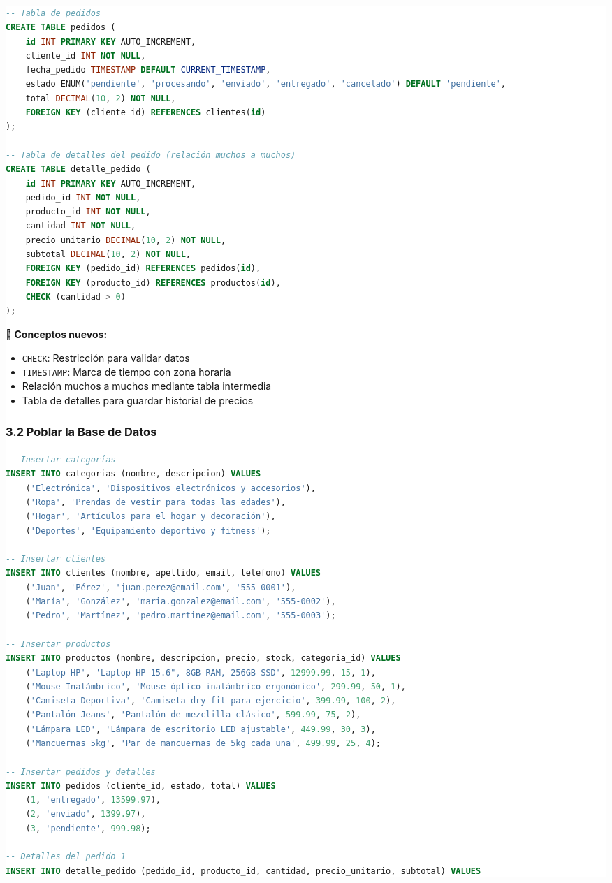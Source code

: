 ```sql
-- Tabla de pedidos
CREATE TABLE pedidos (
    id INT PRIMARY KEY AUTO_INCREMENT,
    cliente_id INT NOT NULL,
    fecha_pedido TIMESTAMP DEFAULT CURRENT_TIMESTAMP,
    estado ENUM('pendiente', 'procesando', 'enviado', 'entregado', 'cancelado') DEFAULT 'pendiente',
    total DECIMAL(10, 2) NOT NULL,
    FOREIGN KEY (cliente_id) REFERENCES clientes(id)
);

-- Tabla de detalles del pedido (relación muchos a muchos)
CREATE TABLE detalle_pedido (
    id INT PRIMARY KEY AUTO_INCREMENT,
    pedido_id INT NOT NULL,
    producto_id INT NOT NULL,
    cantidad INT NOT NULL,
    precio_unitario DECIMAL(10, 2) NOT NULL,
    subtotal DECIMAL(10, 2) NOT NULL,
    FOREIGN KEY (pedido_id) REFERENCES pedidos(id),
    FOREIGN KEY (producto_id) REFERENCES productos(id),
    CHECK (cantidad > 0)
);
```

**📝 Conceptos nuevos:**
- `CHECK`: Restricción para validar datos
- `TIMESTAMP`: Marca de tiempo con zona horaria
- Relación muchos a muchos mediante tabla intermedia
- Tabla de detalles para guardar historial de precios

### 3.2 Poblar la Base de Datos

```sql
-- Insertar categorías
INSERT INTO categorias (nombre, descripcion) VALUES
    ('Electrónica', 'Dispositivos electrónicos y accesorios'),
    ('Ropa', 'Prendas de vestir para todas las edades'),
    ('Hogar', 'Artículos para el hogar y decoración'),
    ('Deportes', 'Equipamiento deportivo y fitness');

-- Insertar clientes
INSERT INTO clientes (nombre, apellido, email, telefono) VALUES
    ('Juan', 'Pérez', 'juan.perez@email.com', '555-0001'),
    ('María', 'González', 'maria.gonzalez@email.com', '555-0002'),
    ('Pedro', 'Martínez', 'pedro.martinez@email.com', '555-0003');

-- Insertar productos
INSERT INTO productos (nombre, descripcion, precio, stock, categoria_id) VALUES
    ('Laptop HP', 'Laptop HP 15.6", 8GB RAM, 256GB SSD', 12999.99, 15, 1),
    ('Mouse Inalámbrico', 'Mouse óptico inalámbrico ergonómico', 299.99, 50, 1),
    ('Camiseta Deportiva', 'Camiseta dry-fit para ejercicio', 399.99, 100, 2),
    ('Pantalón Jeans', 'Pantalón de mezclilla clásico', 599.99, 75, 2),
    ('Lámpara LED', 'Lámpara de escritorio LED ajustable', 449.99, 30, 3),
    ('Mancuernas 5kg', 'Par de mancuernas de 5kg cada una', 499.99, 25, 4);

-- Insertar pedidos y detalles
INSERT INTO pedidos (cliente_id, estado, total) VALUES
    (1, 'entregado', 13599.97),
    (2, 'enviado', 1399.97),
    (3, 'pendiente', 999.98);

-- Detalles del pedido 1
INSERT INTO detalle_pedido (pedido_id, producto_id, cantidad, precio_unitario, subtotal) VALUES
```